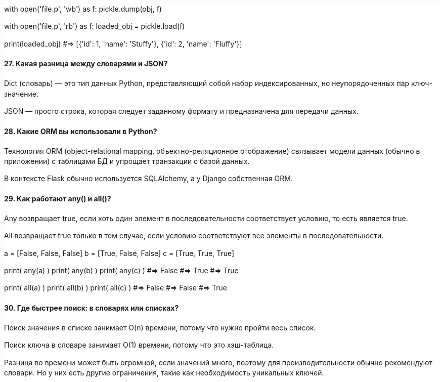 with open('file.p', 'wb') as f:
    pickle.dump(obj, f)

with open('file.p', 'rb') as f:
    loaded_obj = pickle.load(f)

print(loaded_obj)
#=> [{'id': 1, 'name': 'Stuffy'}, {'id': 2, 'name': 'Fluffy'}]

#### 27. Какая разница между словарями и JSON?

Dict (словарь) — это тип данных Python, представляющий собой набор индексированных, но неупорядоченных пар ключ-значение.

JSON — просто строка, которая следует заданному формату и предназначена для передачи данных.

#### 28. Какие ORM вы использовали в Python?

Технология ORM (object-relational mapping, объектно-реляционное отображение) связывает модели данных (обычно в приложении) с таблицами БД и упрощает транзакции с базой данных.

В контексте Flask обычно используется SQLAlchemy, а у Django собственная ORM.

#### 29. Как работают any() и all()?

Any возвращает true, если хоть один элемент в последовательности соответствует условию, то есть является true.

All возвращает true только в том случае, если условию соответствуют все элементы в последовательности.

a = [False, False, False]
b = [True, False, False]
c = [True, True, True]

print( any(a) )
print( any(b) )
print( any(c) )
#=> False
#=> True
#=> True

print( all(a) )
print( all(b) )
print( all(c) )
#=> False
#=> False
#=> True

#### 30. Где быстрее поиск: в словарях или списках?

Поиск значения в списке занимает O(n) времени, потому что нужно пройти весь список.

Поиск ключа в словаре занимает O(1) времени, потому что это хэш-таблица.

Разница во времени может быть огромной, если значений много, поэтому для производительности обычно рекомендуют словари. Но у них есть другие ограничения, такие как необходимость уникальных ключей.
